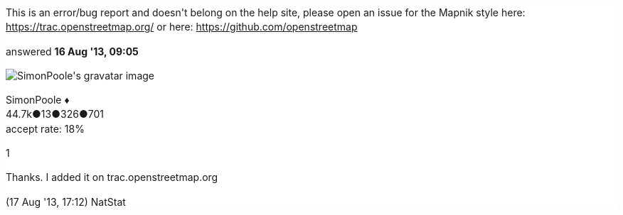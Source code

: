 <span id="post-25473-downvote" class="ajax-command post-vote down" rel="nofollow" title="I dont like this post (click again to cancel)"> </span>
</div></td>
<td><div class="item-right">
<div class="answer-body">
<p>This is an error/bug report and doesn't belong on the help site, please open an issue for the Mapnik style here: <a href="https://trac.openstreetmap.org/">https://trac.openstreetmap.org/</a> or here: <a href="https://github.com/openstreetmap">https://github.com/openstreetmap</a></p>
</div>
<div class="answer-controls post-controls">
&#10;</div>
<div class="post-update-info-container">
<div class="post-update-info post-update-info-user">
<p>answered <strong>16 Aug '13, 09:05</strong></p>
<img src="https://secure.gravatar.com/avatar/ad2513d6f8e3d709d576ace900c12fa5?s=32&amp;d=identicon&amp;r=g" class="gravatar" width="32" height="32" alt="SimonPoole&#39;s gravatar image" />
<p><span>SimonPoole ♦</span><br />
<span class="score" title="44667 reputation points"><span>44.7k</span></span><span title="13 badges"><span class="badge1">●</span><span class="badgecount">13</span></span><span title="326 badges"><span class="silver">●</span><span class="badgecount">326</span></span><span title="701 badges"><span class="bronze">●</span><span class="badgecount">701</span></span><br />
<span class="accept_rate" title="Rate of the user&#39;s accepted answers">accept rate:</span> <span title="SimonPoole has 209 accepted answers">18%</span></p>
</div>
</div>
<div id="comments-container-25473" class="comments-container">
<span id="25517"></span>
<div id="comment-25517" class="comment">
<div id="post-25517-score" class="comment-score">
1
</div>
<div class="comment-text">
<p>Thanks. I added it on trac.openstreetmap.org</p>
</div>
<div id="comment-25517-info" class="comment-info">
<span class="comment-age">(17 Aug '13, 17:12)</span> <span class="comment-user userinfo">NatStat</span>
</div>
</div>
</div>
<div id="comment-tools-25473" class="comment-tools">
&#10;</div>
<div class="clear">
&#10;</div>
<div id="comment-25473-form-container" class="comment-form-container">
&#10;</div>
<div class="clear">
&#10;</div>
</div></td>
</tr>
</tbody>
</table>
